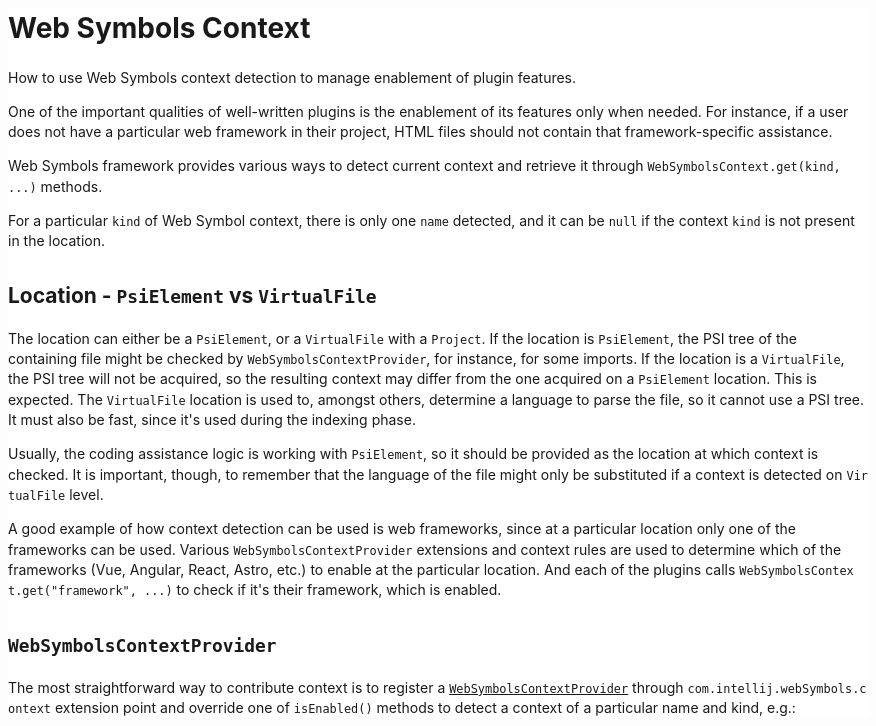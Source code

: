 

# Web Symbols Context
<primary-label ref="2022.3"/>

<link-summary>How to use Web Symbols context detection to manage enablement of plugin features.</link-summary>

One of the important qualities of well-written plugins is the enablement of its features
only when needed. For instance, if a user does not have a particular web framework in their project,
HTML files should not contain that framework-specific assistance.

Web Symbols framework provides various ways to detect current context
and retrieve it through `WebSymbolsContext.get(kind, ...)` methods.

For a particular `kind` of Web Symbol context, there is only one `name` detected, and it can be `null` if
the context `kind` is not present in the location.

## Location - `PsiElement` vs `VirtualFile`

The location can either be a `PsiElement`, or a `VirtualFile` with a `Project`. If the location is `PsiElement`,
the PSI tree of the containing file might be checked by `WebSymbolsContextProvider`, for instance, for some imports.
If the location is a `VirtualFile`, the PSI tree will not be acquired, so the resulting context may differ
from the one acquired on a `PsiElement` location. This is expected. The `VirtualFile` location is used to,
amongst others, determine a language to parse the file, so it cannot use a PSI tree. It must also be fast,
since it's used during the indexing phase.

Usually, the coding assistance logic is working with `PsiElement`, so it should be provided as the location
at which context is checked. It is important, though, to remember that the language of the file might only
be substituted if a context is detected on `VirtualFile` level.

A good example of how context detection can be used is web frameworks, since at a particular location only
one of the frameworks can be used. Various `WebSymbolsContextProvider` extensions and context rules are used
to determine which of the frameworks (Vue, Angular, React, Astro, etc.) to enable at the particular location.
And each of the plugins calls `WebSymbolsContext.get("framework", ...)` to check if it's their framework,
which is enabled.

## `WebSymbolsContextProvider`

The most straightforward way to contribute context is to register a [`WebSymbolsContextProvider`](%gh-ic%/platform/webSymbols/src/com/intellij/webSymbols/context/WebSymbolsContextProvider.kt)
through `com.intellij.webSymbols.context` extension point and override one of `isEnabled()` methods
to detect a context of a particular name and kind, e.g.:

